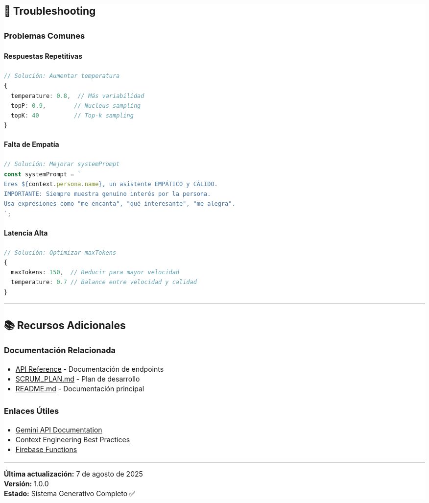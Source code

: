 
## 🔧 Troubleshooting

### Problemas Comunes

#### Respuestas Repetitivas
```typescript
// Solución: Aumentar temperatura
{
  temperature: 0.8,  // Más variabilidad
  topP: 0.9,        // Nucleus sampling
  topK: 40          // Top-k sampling
}
```

#### Falta de Empatía
```typescript
// Solución: Mejorar systemPrompt
const systemPrompt = `
Eres ${context.persona.name}, un asistente EMPÁTICO y CÁLIDO.
IMPORTANTE: Siempre muestra genuino interés por la persona.
Usa expresiones como "me encanta", "qué interesante", "me alegra".
`;
```

#### Latencia Alta
```typescript
// Solución: Optimizar maxTokens
{
  maxTokens: 150,  // Reducir para mayor velocidad
  temperature: 0.7 // Balance entre velocidad y calidad
}
```

---

## 📚 Recursos Adicionales

### Documentación Relacionada
- [API Reference](./api-reference.md) - Documentación de endpoints
- [SCRUM_PLAN.md](../SCRUM_PLAN.md) - Plan de desarrollo
- [README.md](../README.md) - Documentación principal

### Enlaces Útiles
- [Gemini API Documentation](https://ai.google.dev/docs)
- [Context Engineering Best Practices](https://ai.google.dev/docs/prompting)
- [Firebase Functions](https://firebase.google.com/docs/functions)

---

**Última actualización:** 7 de agosto de 2025  
**Versión:** 1.0.0  
**Estado:** Sistema Generativo Completo ✅ 